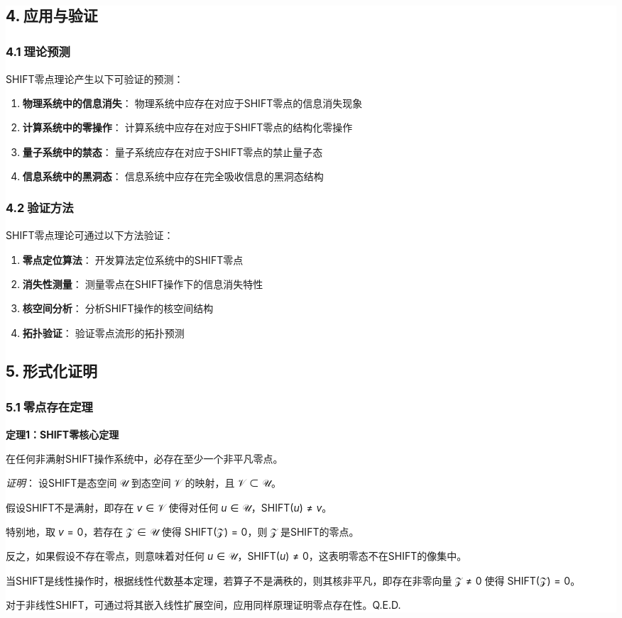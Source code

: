 ## 4. 应用与验证

### 4.1 理论预测

SHIFT零点理论产生以下可验证的预测：

1. **物理系统中的信息消失**：
   物理系统中应存在对应于SHIFT零点的信息消失现象

2. **计算系统中的零操作**：
   计算系统中应存在对应于SHIFT零点的结构化零操作

3. **量子系统中的禁态**：
   量子系统应存在对应于SHIFT零点的禁止量子态

4. **信息系统中的黑洞态**：
   信息系统中应存在完全吸收信息的黑洞态结构

### 4.2 验证方法

SHIFT零点理论可通过以下方法验证：

1. **零点定位算法**：
   开发算法定位系统中的SHIFT零点

2. **消失性测量**：
   测量零点在SHIFT操作下的信息消失特性

3. **核空间分析**：
   分析SHIFT操作的核空间结构

4. **拓扑验证**：
   验证零点流形的拓扑预测

## 5. 形式化证明

### 5.1 零点存在定理

**定理1：SHIFT零核心定理**

在任何非满射SHIFT操作系统中，必存在至少一个非平凡零点。

*证明*：
设SHIFT是态空间 $`\mathcal{U}`$ 到态空间 $`\mathcal{V}`$ 的映射，且 $`\mathcal{V} \subset \mathcal{U}`$。

假设SHIFT不是满射，即存在 $`v \in \mathcal{V}`$ 使得对任何 $`u \in \mathcal{U}`$，$`\text{SHIFT}(u) \neq v`$。

特别地，取 $`v = 0`$，若存在 $`\mathcal{Z} \in \mathcal{U}`$ 使得 $`\text{SHIFT}(\mathcal{Z}) = 0`$，则 $`\mathcal{Z}`$ 是SHIFT的零点。

反之，如果假设不存在零点，则意味着对任何 $`u \in \mathcal{U}`$，$`\text{SHIFT}(u) \neq 0`$，这表明零态不在SHIFT的像集中。

当SHIFT是线性操作时，根据线性代数基本定理，若算子不是满秩的，则其核非平凡，即存在非零向量 $`\mathcal{Z} \neq 0`$ 使得 $`\text{SHIFT}(\mathcal{Z}) = 0`$。

对于非线性SHIFT，可通过将其嵌入线性扩展空间，应用同样原理证明零点存在性。Q.E.D.
